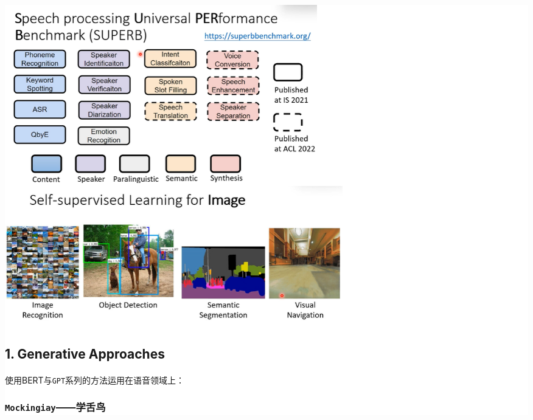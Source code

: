 <img src="图片/image-20230811155712373.png" alt="image-20230811155712373" style="zoom:67%;" />

<img src="图片/image-20230811160016183.png" alt="image-20230811160016183" style="zoom:67%;" />

## 1. Generative Approaches

使用BERT与`GPT`系列的方法运用在语音领域上：

### `Mockingiay`——学舌鸟
